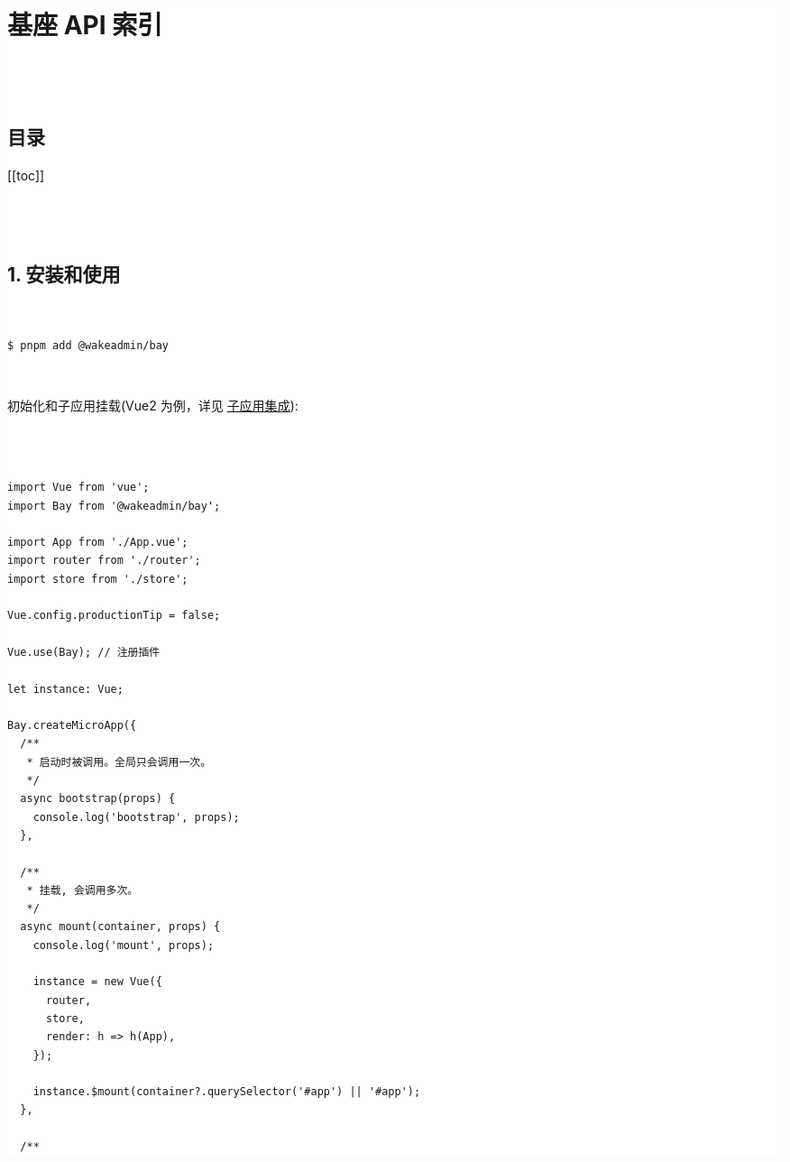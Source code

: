 # 基座 API 索引

<br>
<br>

## 目录

[[toc]]

<br>
<br>

## 1. 安装和使用

<br>

```shell
$ pnpm add @wakeadmin/bay
```

<br>

初始化和子应用挂载(Vue2 为例，详见 [子应用集成](./integration.md)):

<br>
<br>

```js{10,14-55}
import Vue from 'vue';
import Bay from '@wakeadmin/bay';

import App from './App.vue';
import router from './router';
import store from './store';

Vue.config.productionTip = false;

Vue.use(Bay); // 注册插件

let instance: Vue;

Bay.createMicroApp({
  /**
   * 启动时被调用。全局只会调用一次。
   */
  async bootstrap(props) {
    console.log('bootstrap', props);
  },

  /**
   * 挂载, 会调用多次。
   */
  async mount(container, props) {
    console.log('mount', props);

    instance = new Vue({
      router,
      store,
      render: h => h(App),
    });

    instance.$mount(container?.querySelector('#app') || '#app');
  },

  /**
```